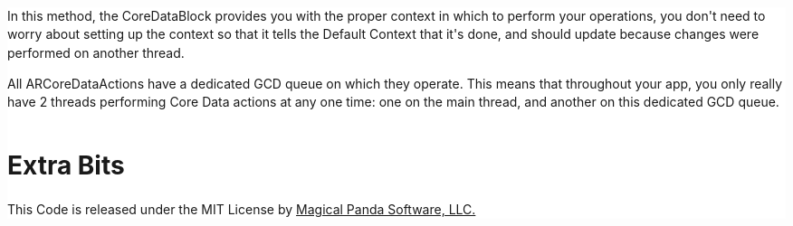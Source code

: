 In this method, the CoreDataBlock provides you with the proper context in which to perform your operations, you don't need to worry about setting up the context so that it tells the Default Context that it's done, and should update because changes were performed on another thread.

All ARCoreDataActions have a dedicated GCD queue on which they operate. This means that throughout your app, you only really have 2 threads performing Core Data actions at any one time: one on the main thread, and another on this dedicated GCD queue.
	
# Extra Bits
This Code is released under the MIT License by [Magical Panda Software, LLC.](http://www.magicalpanda.com)
